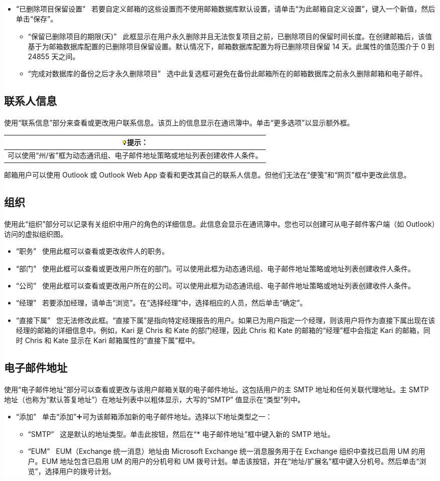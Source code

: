   - “已删除项目保留设置”   若要自定义邮箱的这些设置而不使用邮箱数据库默认设置，请单击“为此邮箱自定义设置”，键入一个新值，然后单击“保存”。
    
      - “保留已删除项目的期限(天)”   此框显示在用户永久删除并且无法恢复项目之前，已删除项目的保留时间长度。在创建邮箱后，该值基于为邮箱数据库配置的已删除项目保留设置。默认情况下，邮箱数据库配置为将已删除项目保留 14 天。此属性的值范围介于 0 到 24855 天之间。
    
      - “完成对数据库的备份之后才永久删除项目”   选中此复选框可避免在备份此邮箱所在的邮箱数据库之前永久删除邮箱和电子邮件。

## 联系人信息

使用“联系信息”部分来查看或更改用户联系信息。该页上的信息显示在通讯簿中。单击“更多选项”以显示额外框。

<table>
<thead>
<tr class="header">
<th><img src="images/Bb124558.tip(EXCHG.150).gif" title="提示" alt="提示" />提示：</th>
</tr>
</thead>
<tbody>
<tr class="odd">
<td>可以使用“州/省”框为动态通讯组、电子邮件地址策略或地址列表创建收件人条件。</td>
</tr>
</tbody>
</table>


邮箱用户可以使用 Outlook 或 Outlook Web App 查看和更改其自己的联系人信息。但他们无法在“便笺”和“网页”框中更改此信息。

## 组织

使用此“组织”部分可以记录有关组织中用户的角色的详细信息。此信息会显示在通讯簿中。您也可以创建可从电子邮件客户端（如 Outlook）访问的虚拟组织图。

  - “职务”   使用此框可以查看或更改收件人的职务。

  - “部门”   使用此框可以查看或更改用户所在的部门。可以使用此框为动态通讯组、电子邮件地址策略或地址列表创建收件人条件。

  - “公司”   使用此框可以查看或更改用户所在的公司。可以使用此框为动态通讯组、电子邮件地址策略或地址列表创建收件人条件。

  - “经理”   若要添加经理，请单击“浏览”。在“选择经理”中，选择相应的人员，然后单击“确定”。

  - “直接下属”   您无法修改此框。“直接下属”是指向特定经理报告的用户。如果已为用户指定一个经理，则该用户将作为直接下属出现在该经理的邮箱的详细信息中。例如，Kari 是 Chris 和 Kate 的部门经理，因此 Chris 和 Kate 的邮箱的“经理”框中会指定 Kari 的邮箱，同时 Chris 和 Kate 显示在 Kari 邮箱属性的“直接下属”框中。

## 电子邮件地址

使用“电子邮件地址”部分可以查看或更改与该用户邮箱关联的电子邮件地址。这包括用户的主 SMTP 地址和任何关联代理地址。主 SMTP 地址（也称为“默认答复地址”）在地址列表中以粗体显示，大写的“SMTP” 值显示在“类型”列中。

  - “添加”   单击“添加”![添加图标](images/JJ218640.c1e75329-d6d7-4073-a27d-498590bbb558(EXCHG.150).gif "添加图标")可为该邮箱添加新的电子邮件地址。选择以下地址类型之一：
    
      - “SMTP”   这是默认的地址类型。单击此按钮，然后在“\* 电子邮件地址”框中键入新的 SMTP 地址。
    
      - “EUM”   EUM（Exchange 统一消息）地址由 Microsoft Exchange 统一消息服务用于在 Exchange 组织中查找已启用 UM 的用户。EUM 地址包含已启用 UM 的用户的分机号和 UM 拨号计划。单击该按钮，并在“地址/扩展名”框中键入分机号。然后单击“浏览”，选择用户的拨号计划。
    
